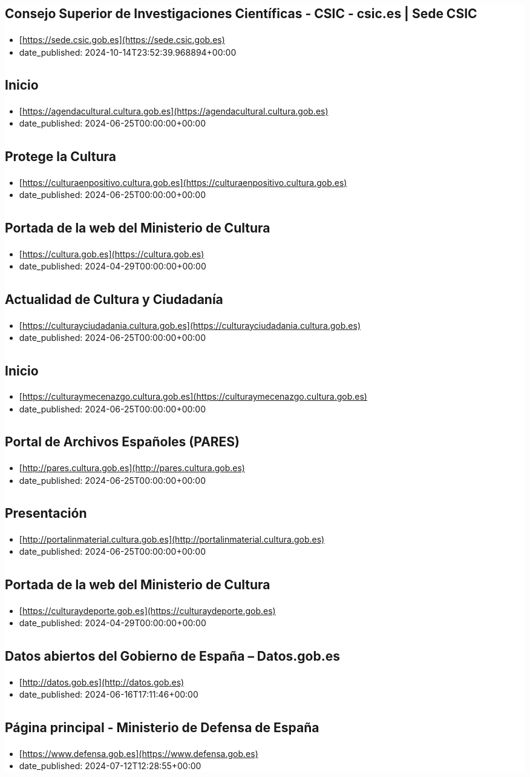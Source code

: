  ## Consejo Superior de Investigaciones Científicas - CSIC - csic.es | Sede CSIC
 - [https://sede.csic.gob.es](https://sede.csic.gob.es)
 - date_published: 2024-10-14T23:52:39.968894+00:00

 ## Inicio
 - [https://agendacultural.cultura.gob.es](https://agendacultural.cultura.gob.es)
 - date_published: 2024-06-25T00:00:00+00:00

 ## Protege la Cultura
 - [https://culturaenpositivo.cultura.gob.es](https://culturaenpositivo.cultura.gob.es)
 - date_published: 2024-06-25T00:00:00+00:00

 ## Portada de la web del Ministerio de Cultura
 - [https://cultura.gob.es](https://cultura.gob.es)
 - date_published: 2024-04-29T00:00:00+00:00

 ## Actualidad de Cultura y Ciudadanía
 - [https://culturayciudadania.cultura.gob.es](https://culturayciudadania.cultura.gob.es)
 - date_published: 2024-06-25T00:00:00+00:00

 ## Inicio
 - [https://culturaymecenazgo.cultura.gob.es](https://culturaymecenazgo.cultura.gob.es)
 - date_published: 2024-06-25T00:00:00+00:00

 ## Portal de Archivos Españoles (PARES)
 - [http://pares.cultura.gob.es](http://pares.cultura.gob.es)
 - date_published: 2024-06-25T00:00:00+00:00

 ## Presentación
 - [http://portalinmaterial.cultura.gob.es](http://portalinmaterial.cultura.gob.es)
 - date_published: 2024-06-25T00:00:00+00:00

 ## Portada de la web del Ministerio de Cultura
 - [https://culturaydeporte.gob.es](https://culturaydeporte.gob.es)
 - date_published: 2024-04-29T00:00:00+00:00

 ## Datos abiertos del Gobierno de España – Datos.gob.es
 - [http://datos.gob.es](http://datos.gob.es)
 - date_published: 2024-06-16T17:11:46+00:00

 ## Página principal - Ministerio de Defensa de España
 - [https://www.defensa.gob.es](https://www.defensa.gob.es)
 - date_published: 2024-07-12T12:28:55+00:00
